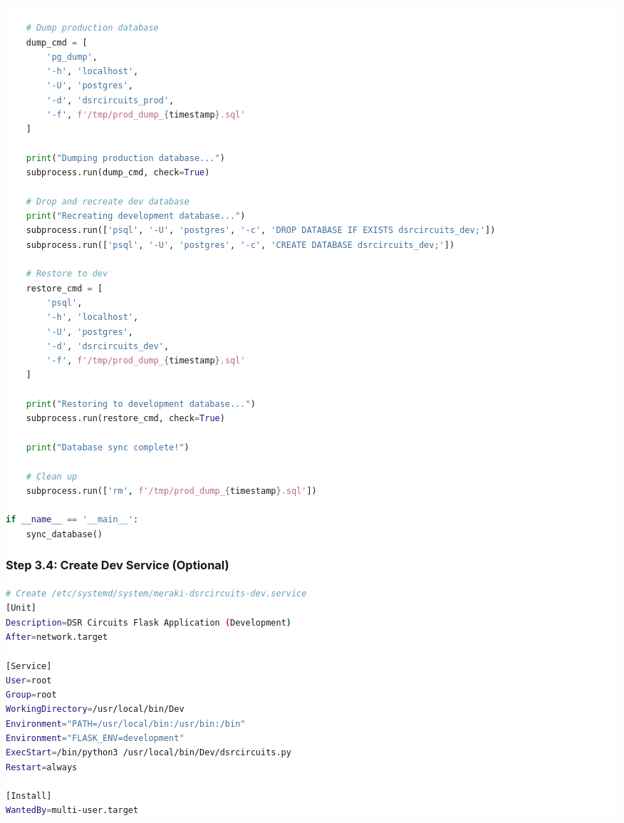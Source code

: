 ```python
    
    # Dump production database
    dump_cmd = [
        'pg_dump',
        '-h', 'localhost',
        '-U', 'postgres',
        '-d', 'dsrcircuits_prod',
        '-f', f'/tmp/prod_dump_{timestamp}.sql'
    ]
    
    print("Dumping production database...")
    subprocess.run(dump_cmd, check=True)
    
    # Drop and recreate dev database
    print("Recreating development database...")
    subprocess.run(['psql', '-U', 'postgres', '-c', 'DROP DATABASE IF EXISTS dsrcircuits_dev;'])
    subprocess.run(['psql', '-U', 'postgres', '-c', 'CREATE DATABASE dsrcircuits_dev;'])
    
    # Restore to dev
    restore_cmd = [
        'psql',
        '-h', 'localhost',
        '-U', 'postgres',
        '-d', 'dsrcircuits_dev',
        '-f', f'/tmp/prod_dump_{timestamp}.sql'
    ]
    
    print("Restoring to development database...")
    subprocess.run(restore_cmd, check=True)
    
    print("Database sync complete!")
    
    # Clean up
    subprocess.run(['rm', f'/tmp/prod_dump_{timestamp}.sql'])

if __name__ == '__main__':
    sync_database()
```

### Step 3.4: Create Dev Service (Optional)
```bash
# Create /etc/systemd/system/meraki-dsrcircuits-dev.service
[Unit]
Description=DSR Circuits Flask Application (Development)
After=network.target

[Service]
User=root
Group=root
WorkingDirectory=/usr/local/bin/Dev
Environment="PATH=/usr/local/bin:/usr/bin:/bin"
Environment="FLASK_ENV=development"
ExecStart=/bin/python3 /usr/local/bin/Dev/dsrcircuits.py
Restart=always

[Install]
WantedBy=multi-user.target
```
